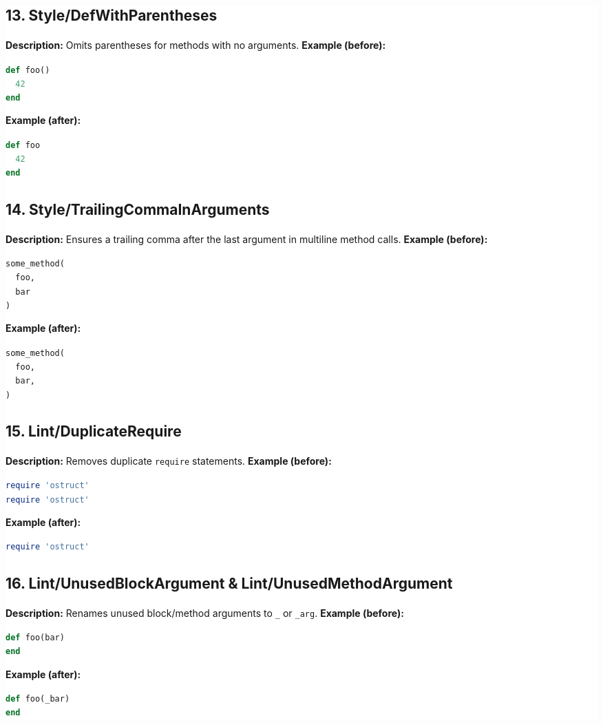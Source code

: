 ## 13. Style/DefWithParentheses
**Description:** Omits parentheses for methods with no arguments.
**Example (before):**
```ruby
def foo()
  42
end
```
**Example (after):**
```ruby
def foo
  42
end
```

## 14. Style/TrailingCommaInArguments
**Description:** Ensures a trailing comma after the last argument in multiline method calls.
**Example (before):**
```ruby
some_method(
  foo,
  bar
)
```
**Example (after):**
```ruby
some_method(
  foo,
  bar,
)
```

## 15. Lint/DuplicateRequire
**Description:** Removes duplicate `require` statements.
**Example (before):**
```ruby
require 'ostruct'
require 'ostruct'
```
**Example (after):**
```ruby
require 'ostruct'
```

## 16. Lint/UnusedBlockArgument & Lint/UnusedMethodArgument
**Description:** Renames unused block/method arguments to `_` or `_arg`.
**Example (before):**
```ruby
def foo(bar)
end
```
**Example (after):**
```ruby
def foo(_bar)
end
```
